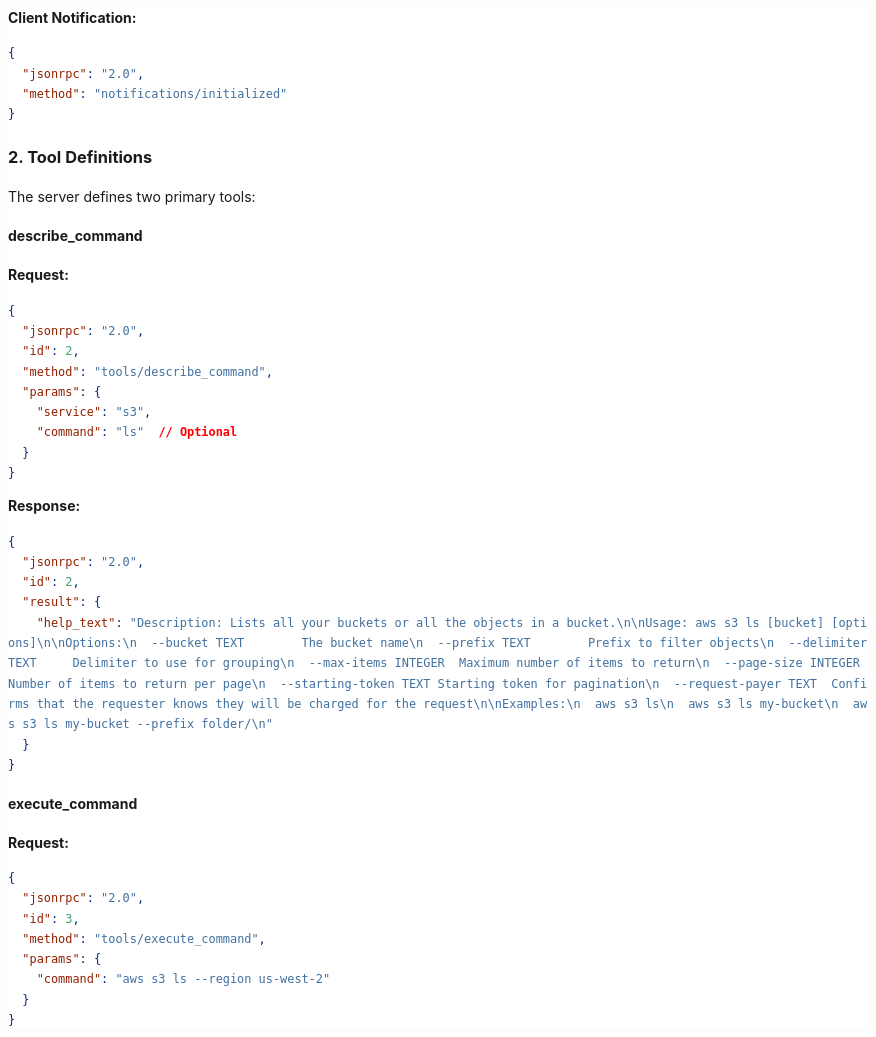 **Client Notification:**
```json
{
  "jsonrpc": "2.0",
  "method": "notifications/initialized"
}
```

### 2. Tool Definitions

The server defines two primary tools:

#### describe_command

**Request:**
```json
{
  "jsonrpc": "2.0",
  "id": 2,
  "method": "tools/describe_command",
  "params": {
    "service": "s3",
    "command": "ls"  // Optional
  }
}
```

**Response:**
```json
{
  "jsonrpc": "2.0",
  "id": 2,
  "result": {
    "help_text": "Description: Lists all your buckets or all the objects in a bucket.\n\nUsage: aws s3 ls [bucket] [options]\n\nOptions:\n  --bucket TEXT        The bucket name\n  --prefix TEXT        Prefix to filter objects\n  --delimiter TEXT     Delimiter to use for grouping\n  --max-items INTEGER  Maximum number of items to return\n  --page-size INTEGER  Number of items to return per page\n  --starting-token TEXT Starting token for pagination\n  --request-payer TEXT  Confirms that the requester knows they will be charged for the request\n\nExamples:\n  aws s3 ls\n  aws s3 ls my-bucket\n  aws s3 ls my-bucket --prefix folder/\n"
  }
}
```

#### execute_command

**Request:**
```json
{
  "jsonrpc": "2.0",
  "id": 3,
  "method": "tools/execute_command",
  "params": {
    "command": "aws s3 ls --region us-west-2"
  }
}
```

